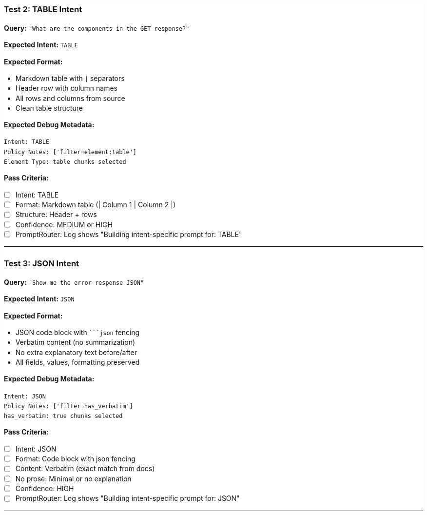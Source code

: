 
### **Test 2: TABLE Intent**

**Query:** `"What are the components in the GET response?"`

**Expected Intent:** `TABLE`

**Expected Format:**
- Markdown table with `|` separators
- Header row with column names
- All rows and columns from source
- Clean table structure

**Expected Debug Metadata:**
```
Intent: TABLE
Policy Notes: ['filter=element:table']
Element Type: table chunks selected
```

**Pass Criteria:**
- [ ] Intent: TABLE
- [ ] Format: Markdown table (| Column 1 | Column 2 |)
- [ ] Structure: Header + rows
- [ ] Confidence: MEDIUM or HIGH
- [ ] PromptRouter: Log shows "Building intent-specific prompt for: TABLE"

---

### **Test 3: JSON Intent**

**Query:** `"Show me the error response JSON"`

**Expected Intent:** `JSON`

**Expected Format:**
- JSON code block with ` ```json ` fencing
- Verbatim content (no summarization)
- No extra explanatory text before/after
- All fields, values, formatting preserved

**Expected Debug Metadata:**
```
Intent: JSON
Policy Notes: ['filter=has_verbatim']
has_verbatim: true chunks selected
```

**Pass Criteria:**
- [ ] Intent: JSON
- [ ] Format: Code block with json fencing
- [ ] Content: Verbatim (exact match from docs)
- [ ] No prose: Minimal or no explanation
- [ ] Confidence: HIGH
- [ ] PromptRouter: Log shows "Building intent-specific prompt for: JSON"

---
